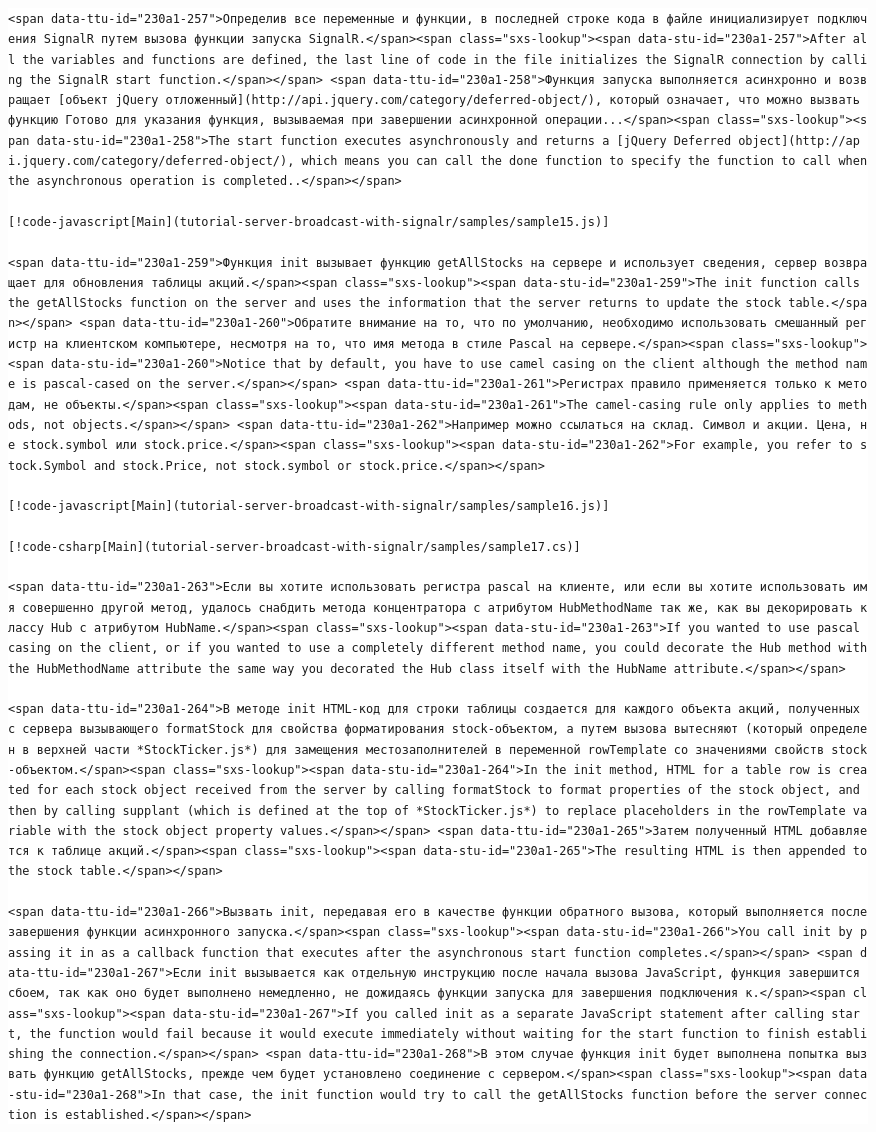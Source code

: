    <span data-ttu-id="230a1-257">Определив все переменные и функции, в последней строке кода в файле инициализирует подключения SignalR путем вызова функции запуска SignalR.</span><span class="sxs-lookup"><span data-stu-id="230a1-257">After all the variables and functions are defined, the last line of code in the file initializes the SignalR connection by calling the SignalR start function.</span></span> <span data-ttu-id="230a1-258">Функция запуска выполняется асинхронно и возвращает [объект jQuery отложенный](http://api.jquery.com/category/deferred-object/), который означает, что можно вызвать функцию Готово для указания функция, вызываемая при завершении асинхронной операции...</span><span class="sxs-lookup"><span data-stu-id="230a1-258">The start function executes asynchronously and returns a [jQuery Deferred object](http://api.jquery.com/category/deferred-object/), which means you can call the done function to specify the function to call when the asynchronous operation is completed..</span></span>

    [!code-javascript[Main](tutorial-server-broadcast-with-signalr/samples/sample15.js)]

    <span data-ttu-id="230a1-259">Функция init вызывает функцию getAllStocks на сервере и использует сведения, сервер возвращает для обновления таблицы акций.</span><span class="sxs-lookup"><span data-stu-id="230a1-259">The init function calls the getAllStocks function on the server and uses the information that the server returns to update the stock table.</span></span> <span data-ttu-id="230a1-260">Обратите внимание на то, что по умолчанию, необходимо использовать смешанный регистр на клиентском компьютере, несмотря на то, что имя метода в стиле Pascal на сервере.</span><span class="sxs-lookup"><span data-stu-id="230a1-260">Notice that by default, you have to use camel casing on the client although the method name is pascal-cased on the server.</span></span> <span data-ttu-id="230a1-261">Регистрах правило применяется только к методам, не объекты.</span><span class="sxs-lookup"><span data-stu-id="230a1-261">The camel-casing rule only applies to methods, not objects.</span></span> <span data-ttu-id="230a1-262">Например можно ссылаться на склад. Символ и акции. Цена, не stock.symbol или stock.price.</span><span class="sxs-lookup"><span data-stu-id="230a1-262">For example, you refer to stock.Symbol and stock.Price, not stock.symbol or stock.price.</span></span>

    [!code-javascript[Main](tutorial-server-broadcast-with-signalr/samples/sample16.js)]

    [!code-csharp[Main](tutorial-server-broadcast-with-signalr/samples/sample17.cs)]

    <span data-ttu-id="230a1-263">Если вы хотите использовать регистра pascal на клиенте, или если вы хотите использовать имя совершенно другой метод, удалось снабдить метода концентратора с атрибутом HubMethodName так же, как вы декорировать классу Hub с атрибутом HubName.</span><span class="sxs-lookup"><span data-stu-id="230a1-263">If you wanted to use pascal casing on the client, or if you wanted to use a completely different method name, you could decorate the Hub method with the HubMethodName attribute the same way you decorated the Hub class itself with the HubName attribute.</span></span>

    <span data-ttu-id="230a1-264">В методе init HTML-код для строки таблицы создается для каждого объекта акций, полученных с сервера вызывающего formatStock для свойства форматирования stock-объектом, а путем вызова вытесняют (который определен в верхней части *StockTicker.js*) для замещения местозаполнителей в переменной rowTemplate со значениями свойств stock-объектом.</span><span class="sxs-lookup"><span data-stu-id="230a1-264">In the init method, HTML for a table row is created for each stock object received from the server by calling formatStock to format properties of the stock object, and then by calling supplant (which is defined at the top of *StockTicker.js*) to replace placeholders in the rowTemplate variable with the stock object property values.</span></span> <span data-ttu-id="230a1-265">Затем полученный HTML добавляется к таблице акций.</span><span class="sxs-lookup"><span data-stu-id="230a1-265">The resulting HTML is then appended to the stock table.</span></span>

    <span data-ttu-id="230a1-266">Вызвать init, передавая его в качестве функции обратного вызова, который выполняется после завершения функции асинхронного запуска.</span><span class="sxs-lookup"><span data-stu-id="230a1-266">You call init by passing it in as a callback function that executes after the asynchronous start function completes.</span></span> <span data-ttu-id="230a1-267">Если init вызывается как отдельную инструкцию после начала вызова JavaScript, функция завершится сбоем, так как оно будет выполнено немедленно, не дожидаясь функции запуска для завершения подключения к.</span><span class="sxs-lookup"><span data-stu-id="230a1-267">If you called init as a separate JavaScript statement after calling start, the function would fail because it would execute immediately without waiting for the start function to finish establishing the connection.</span></span> <span data-ttu-id="230a1-268">В этом случае функция init будет выполнена попытка вызвать функцию getAllStocks, прежде чем будет установлено соединение с сервером.</span><span class="sxs-lookup"><span data-stu-id="230a1-268">In that case, the init function would try to call the getAllStocks function before the server connection is established.</span></span>
